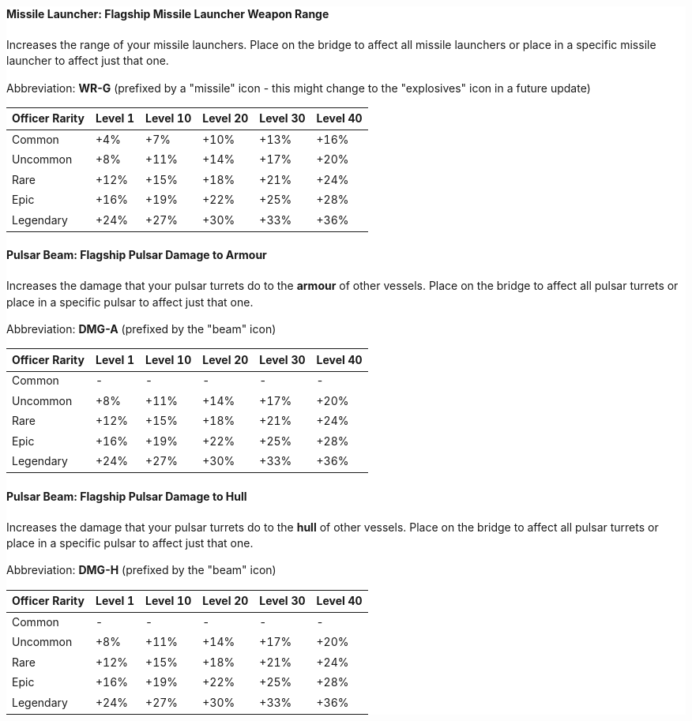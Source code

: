 #### Missile Launcher: Flagship Missile Launcher Weapon Range

Increases the range of your missile launchers. Place on the bridge to affect all missile launchers or place in a specific missile launcher to affect just that one.

Abbreviation: **WR-G** (prefixed by a "missile" icon - this might change to the "explosives" icon in a future update)

|Officer Rarity|Level 1|Level 10|Level 20|Level 30|Level 40|
|--------------|-------|--------|--------|--------|--------|
|Common        |+4%    |+7%     |+10%    |+13%    |+16%    |
|Uncommon      |+8%    |+11%    |+14%    |+17%    |+20%    |
|Rare          |+12%   |+15%    |+18%    |+21%    |+24%    |
|Epic          |+16%   |+19%    |+22%    |+25%    |+28%    |
|Legendary     |+24%   |+27%    |+30%    |+33%    |+36%    |

#### Pulsar Beam: Flagship Pulsar Damage to Armour

Increases the damage that your pulsar turrets do to the **armour** of other vessels. Place on the bridge to affect all pulsar turrets or place in a specific pulsar to affect just that one.

Abbreviation: **DMG-A** (prefixed by the "beam" icon)

|Officer Rarity|Level 1|Level 10|Level 20|Level 30|Level 40|
|--------------|-------|--------|--------|--------|--------|
|Common        | -     | -      | -      | -      | -      |
|Uncommon      |+8%    |+11%    |+14%    |+17%    |+20%    |
|Rare          |+12%   |+15%    |+18%    |+21%    |+24%    |
|Epic          |+16%   |+19%    |+22%    |+25%    |+28%    |
|Legendary     |+24%   |+27%    |+30%    |+33%    |+36%    |

#### Pulsar Beam: Flagship Pulsar Damage to Hull

Increases the damage that your pulsar turrets do to the **hull** of other vessels. Place on the bridge to affect all pulsar turrets or place in a specific pulsar to affect just that one.

Abbreviation: **DMG-H** (prefixed by the "beam" icon)

|Officer Rarity|Level 1|Level 10|Level 20|Level 30|Level 40|
|--------------|-------|--------|--------|--------|--------|
|Common        | -     | -      | -      | -      | -      |
|Uncommon      |+8%    |+11%    |+14%    |+17%    |+20%    |
|Rare          |+12%   |+15%    |+18%    |+21%    |+24%    |
|Epic          |+16%   |+19%    |+22%    |+25%    |+28%    |
|Legendary     |+24%   |+27%    |+30%    |+33%    |+36%    |

